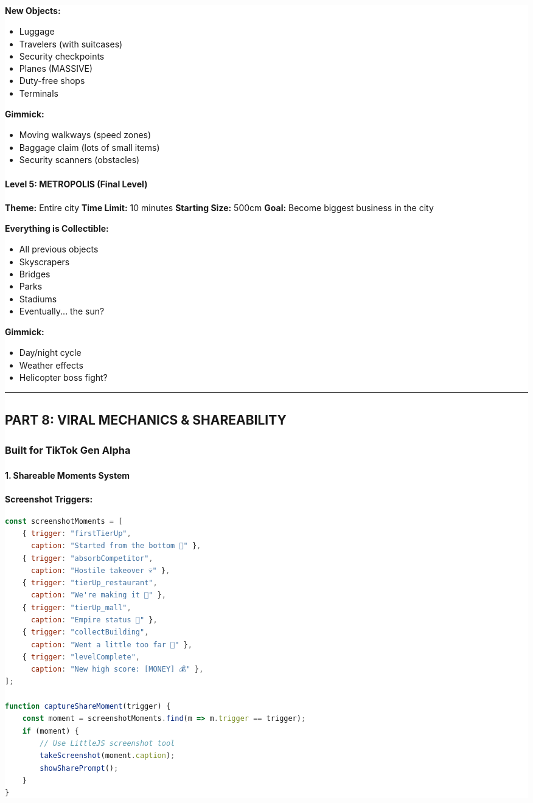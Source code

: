 **New Objects:**
- Luggage
- Travelers (with suitcases)
- Security checkpoints
- Planes (MASSIVE)
- Duty-free shops
- Terminals

**Gimmick:**
- Moving walkways (speed zones)
- Baggage claim (lots of small items)
- Security scanners (obstacles)

#### Level 5: METROPOLIS (Final Level)
**Theme:** Entire city
**Time Limit:** 10 minutes
**Starting Size:** 500cm
**Goal:** Become biggest business in the city

**Everything is Collectible:**
- All previous objects
- Skyscrapers
- Bridges
- Parks
- Stadiums
- Eventually... the sun?

**Gimmick:**
- Day/night cycle
- Weather effects
- Helicopter boss fight?

---

## PART 8: VIRAL MECHANICS & SHAREABILITY

### Built for TikTok Gen Alpha

#### 1. **Shareable Moments System**

**Screenshot Triggers:**
```javascript
const screenshotMoments = [
    { trigger: "firstTierUp",
      caption: "Started from the bottom 🌭" },
    { trigger: "absorbCompetitor",
      caption: "Hostile takeover 💀" },
    { trigger: "tierUp_restaurant",
      caption: "We're making it 🍔" },
    { trigger: "tierUp_mall",
      caption: "Empire status 👑" },
    { trigger: "collectBuilding",
      caption: "Went a little too far 🏢" },
    { trigger: "levelComplete",
      caption: "New high score: [MONEY] 💰" },
];

function captureShareMoment(trigger) {
    const moment = screenshotMoments.find(m => m.trigger == trigger);
    if (moment) {
        // Use LittleJS screenshot tool
        takeScreenshot(moment.caption);
        showSharePrompt();
    }
}
```